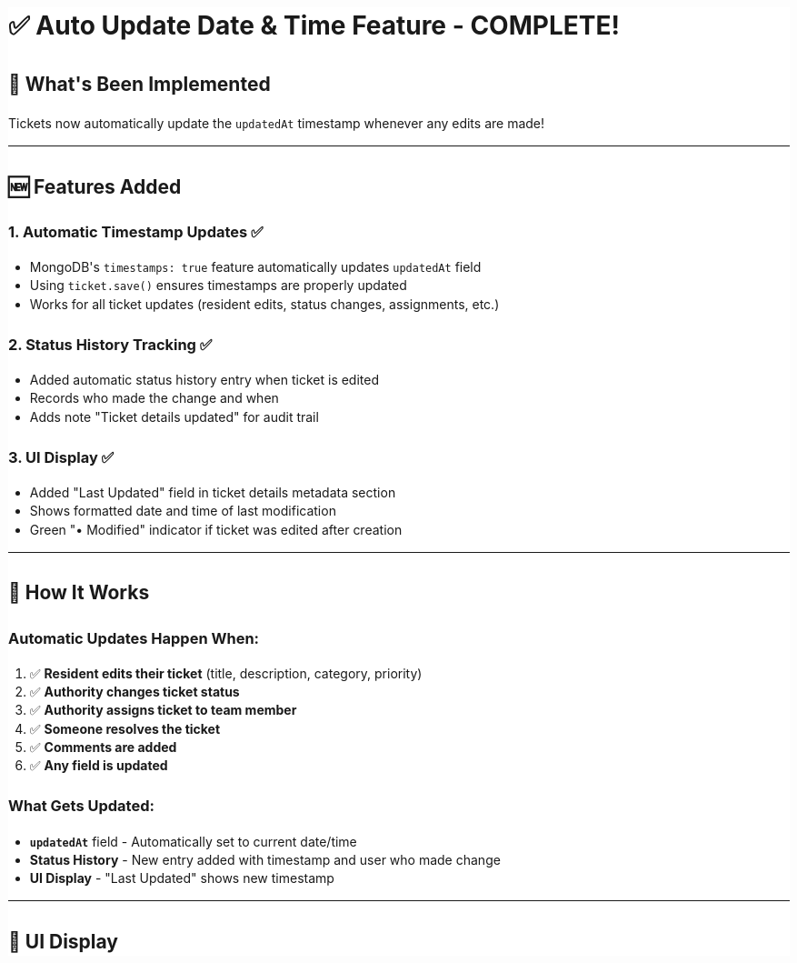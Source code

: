 # ✅ Auto Update Date & Time Feature - COMPLETE!

## 🎉 What's Been Implemented

Tickets now automatically update the `updatedAt` timestamp whenever any edits are made!

---

## 🆕 Features Added

### 1. **Automatic Timestamp Updates** ✅

- MongoDB's `timestamps: true` feature automatically updates `updatedAt` field
- Using `ticket.save()` ensures timestamps are properly updated
- Works for all ticket updates (resident edits, status changes, assignments, etc.)

### 2. **Status History Tracking** ✅

- Added automatic status history entry when ticket is edited
- Records who made the change and when
- Adds note "Ticket details updated" for audit trail

### 3. **UI Display** ✅

- Added "Last Updated" field in ticket details metadata section
- Shows formatted date and time of last modification
- Green "• Modified" indicator if ticket was edited after creation

---

## 🎯 How It Works

### Automatic Updates Happen When:

1. ✅ **Resident edits their ticket** (title, description, category, priority)
2. ✅ **Authority changes ticket status**
3. ✅ **Authority assigns ticket to team member**
4. ✅ **Someone resolves the ticket**
5. ✅ **Comments are added**
6. ✅ **Any field is updated**

### What Gets Updated:

- **`updatedAt`** field - Automatically set to current date/time
- **Status History** - New entry added with timestamp and user who made change
- **UI Display** - "Last Updated" shows new timestamp

---

## 🎨 UI Display
